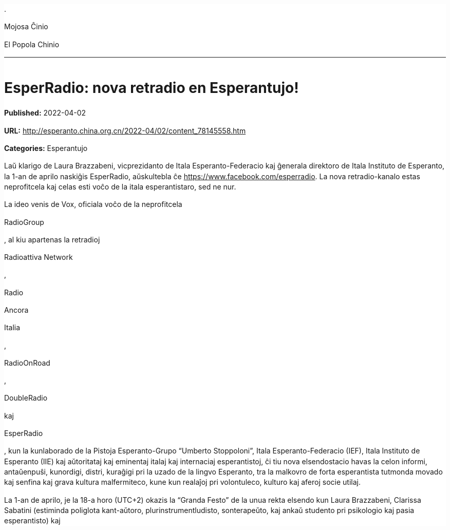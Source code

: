 .

Mojosa Ĉinio

El Popola Chinio


---

# EsperRadio: nova retradio en Esperantujo!

**Published:** 2022-04-02

**URL:** http://esperanto.china.org.cn/2022-04/02/content_78145558.htm

**Categories:** Esperantujo

Laŭ klarigo de Laura Brazzabeni, vicprezidanto de Itala Esperanto-Federacio kaj ĝenerala direktoro de Itala Instituto de Esperanto, la 1-an de aprilo naskiĝis EsperRadio, aŭskultebla ĉe https://www.facebook.com/esperradio. La nova retradio-kanalo estas neprofitcela kaj celas esti voĉo de la itala esperantistaro, sed ne nur.

La ideo venis de Vox, oficiala voĉo de la neprofitcela

RadioGroup

, al kiu apartenas la retradioj

Radioattiva Network

,

Radio

Ancora

Italia

,

RadioOnRoad

,

DoubleRadio

kaj

EsperRadio

, kun la kunlaborado de la Pistoja Esperanto-Grupo “Umberto Stoppoloni”, Itala Esperanto-Federacio (IEF), Itala Instituto de Esperanto (IIE) kaj aŭtoritataj kaj eminentaj italaj kaj internaciaj esperantistoj, ĉi tiu nova elsendostacio havas la celon informi, antaŭenpuŝi, kunordigi, distri, kuraĝigi pri la uzado de la lingvo Esperanto, tra la malkovro de forta esperantista tutmonda movado kaj senfina kaj grava kultura malfermiteco, kune kun realaĵoj pri volontuleco, kulturo kaj aferoj socie utilaj.

La 1-an de aprilo, je la 18-a horo (UTC+2) okazis la “Granda Festo” de la unua rekta elsendo kun Laura Brazzabeni, Clarissa Sabatini (estiminda poliglota kant-aŭtoro, plurinstrumentludisto, sonterapeŭto, kaj ankaŭ studento pri psikologio kaj pasia esperantisto) kaj
